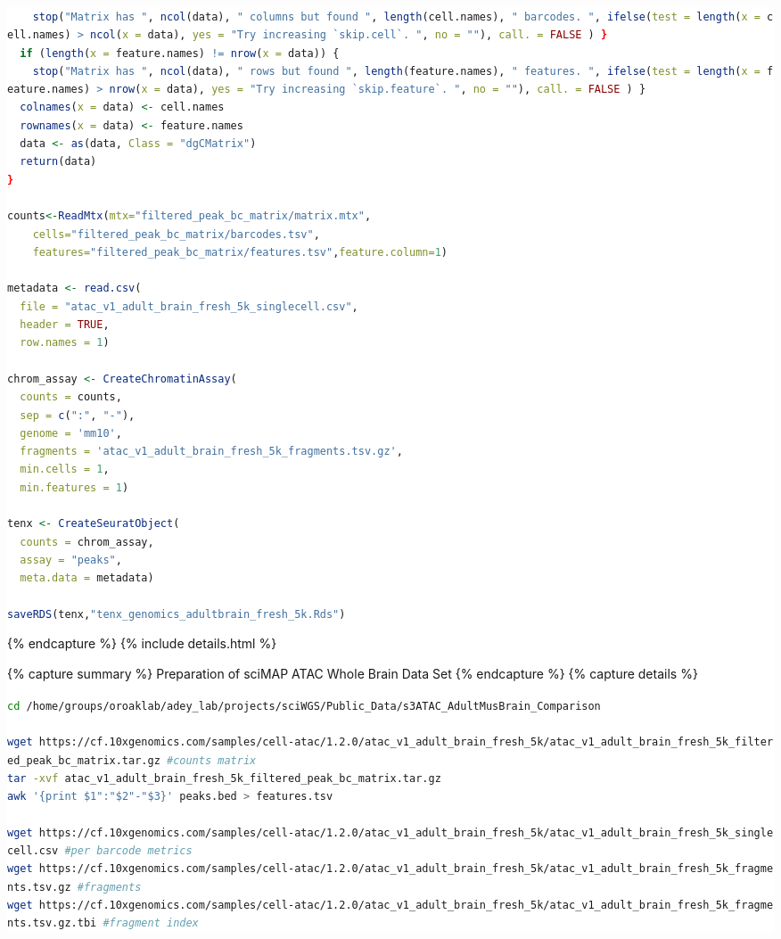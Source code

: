 ```R
    stop("Matrix has ", ncol(data), " columns but found ", length(cell.names), " barcodes. ", ifelse(test = length(x = cell.names) > ncol(x = data), yes = "Try increasing `skip.cell`. ", no = ""), call. = FALSE ) }
  if (length(x = feature.names) != nrow(x = data)) {
    stop("Matrix has ", ncol(data), " rows but found ", length(feature.names), " features. ", ifelse(test = length(x = feature.names) > nrow(x = data), yes = "Try increasing `skip.feature`. ", no = ""), call. = FALSE ) }
  colnames(x = data) <- cell.names
  rownames(x = data) <- feature.names
  data <- as(data, Class = "dgCMatrix")
  return(data)
}

counts<-ReadMtx(mtx="filtered_peak_bc_matrix/matrix.mtx",
	cells="filtered_peak_bc_matrix/barcodes.tsv",
	features="filtered_peak_bc_matrix/features.tsv",feature.column=1)

metadata <- read.csv(
  file = "atac_v1_adult_brain_fresh_5k_singlecell.csv",
  header = TRUE,
  row.names = 1)

chrom_assay <- CreateChromatinAssay(
  counts = counts,
  sep = c(":", "-"),
  genome = 'mm10',
  fragments = 'atac_v1_adult_brain_fresh_5k_fragments.tsv.gz',
  min.cells = 1,
  min.features = 1)

tenx <- CreateSeuratObject(	
  counts = chrom_assay,
  assay = "peaks",
  meta.data = metadata)

saveRDS(tenx,"tenx_genomics_adultbrain_fresh_5k.Rds")
```
{% endcapture %} {% include details.html %} 


{% capture summary %} Preparation of sciMAP ATAC Whole Brain Data Set {% endcapture %} {% capture details %}  
```bash
cd /home/groups/oroaklab/adey_lab/projects/sciWGS/Public_Data/s3ATAC_AdultMusBrain_Comparison

wget https://cf.10xgenomics.com/samples/cell-atac/1.2.0/atac_v1_adult_brain_fresh_5k/atac_v1_adult_brain_fresh_5k_filtered_peak_bc_matrix.tar.gz #counts matrix
tar -xvf atac_v1_adult_brain_fresh_5k_filtered_peak_bc_matrix.tar.gz
awk '{print $1":"$2"-"$3}' peaks.bed > features.tsv

wget https://cf.10xgenomics.com/samples/cell-atac/1.2.0/atac_v1_adult_brain_fresh_5k/atac_v1_adult_brain_fresh_5k_singlecell.csv #per barcode metrics
wget https://cf.10xgenomics.com/samples/cell-atac/1.2.0/atac_v1_adult_brain_fresh_5k/atac_v1_adult_brain_fresh_5k_fragments.tsv.gz #fragments
wget https://cf.10xgenomics.com/samples/cell-atac/1.2.0/atac_v1_adult_brain_fresh_5k/atac_v1_adult_brain_fresh_5k_fragments.tsv.gz.tbi #fragment index

```
